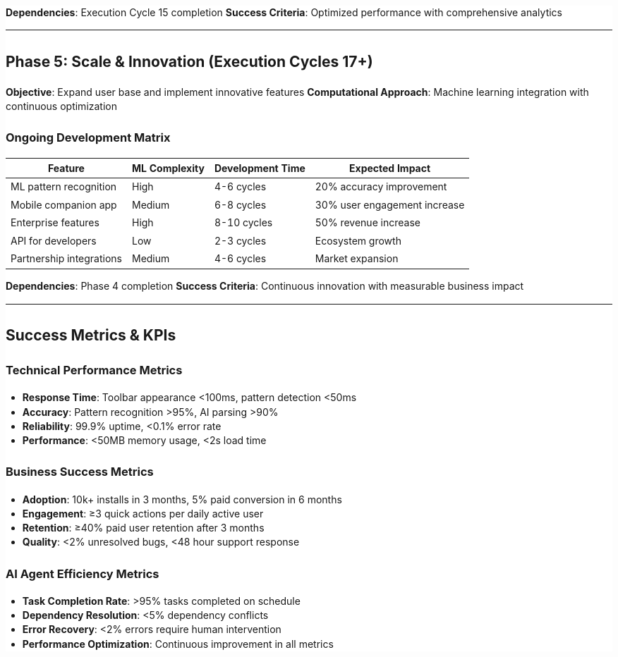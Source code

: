 **Dependencies**: Execution Cycle 15 completion
**Success Criteria**: Optimized performance with comprehensive analytics

---

## Phase 5: Scale & Innovation (Execution Cycles 17+)
**Objective**: Expand user base and implement innovative features
**Computational Approach**: Machine learning integration with continuous optimization

### Ongoing Development Matrix
| Feature | ML Complexity | Development Time | Expected Impact |
|---------|---------------|------------------|-----------------|
| ML pattern recognition | High | 4-6 cycles | 20% accuracy improvement |
| Mobile companion app | Medium | 6-8 cycles | 30% user engagement increase |
| Enterprise features | High | 8-10 cycles | 50% revenue increase |
| API for developers | Low | 2-3 cycles | Ecosystem growth |
| Partnership integrations | Medium | 4-6 cycles | Market expansion |

**Dependencies**: Phase 4 completion
**Success Criteria**: Continuous innovation with measurable business impact

---

## Success Metrics & KPIs

### Technical Performance Metrics
- **Response Time**: Toolbar appearance <100ms, pattern detection <50ms
- **Accuracy**: Pattern recognition >95%, AI parsing >90%
- **Reliability**: 99.9% uptime, <0.1% error rate
- **Performance**: <50MB memory usage, <2s load time

### Business Success Metrics
- **Adoption**: 10k+ installs in 3 months, 5% paid conversion in 6 months
- **Engagement**: ≥3 quick actions per daily active user
- **Retention**: ≥40% paid user retention after 3 months
- **Quality**: <2% unresolved bugs, <48 hour support response

### AI Agent Efficiency Metrics
- **Task Completion Rate**: >95% tasks completed on schedule
- **Dependency Resolution**: <5% dependency conflicts
- **Error Recovery**: <2% errors require human intervention
- **Performance Optimization**: Continuous improvement in all metrics
